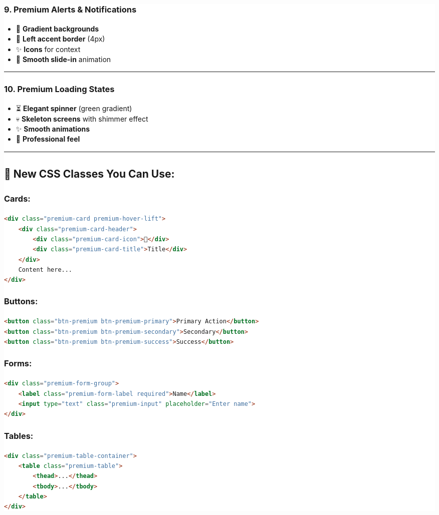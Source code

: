 
### **9. Premium Alerts & Notifications**
- 🎨 **Gradient backgrounds**
- 📍 **Left accent border** (4px)
- ✨ **Icons** for context
- 💫 **Smooth slide-in** animation

---

### **10. Premium Loading States**
- ⏳ **Elegant spinner** (green gradient)
- 💀 **Skeleton screens** with shimmer effect
- ✨ **Smooth animations**
- 🎯 **Professional feel**

---

## 🚀 **New CSS Classes You Can Use:**

### **Cards:**
```html
<div class="premium-card premium-hover-lift">
    <div class="premium-card-header">
        <div class="premium-card-icon">🍃</div>
        <div class="premium-card-title">Title</div>
    </div>
    Content here...
</div>
```

### **Buttons:**
```html
<button class="btn-premium btn-premium-primary">Primary Action</button>
<button class="btn-premium btn-premium-secondary">Secondary</button>
<button class="btn-premium btn-premium-success">Success</button>
```

### **Forms:**
```html
<div class="premium-form-group">
    <label class="premium-form-label required">Name</label>
    <input type="text" class="premium-input" placeholder="Enter name">
</div>
```

### **Tables:**
```html
<div class="premium-table-container">
    <table class="premium-table">
        <thead>...</thead>
        <tbody>...</tbody>
    </table>
</div>
```
